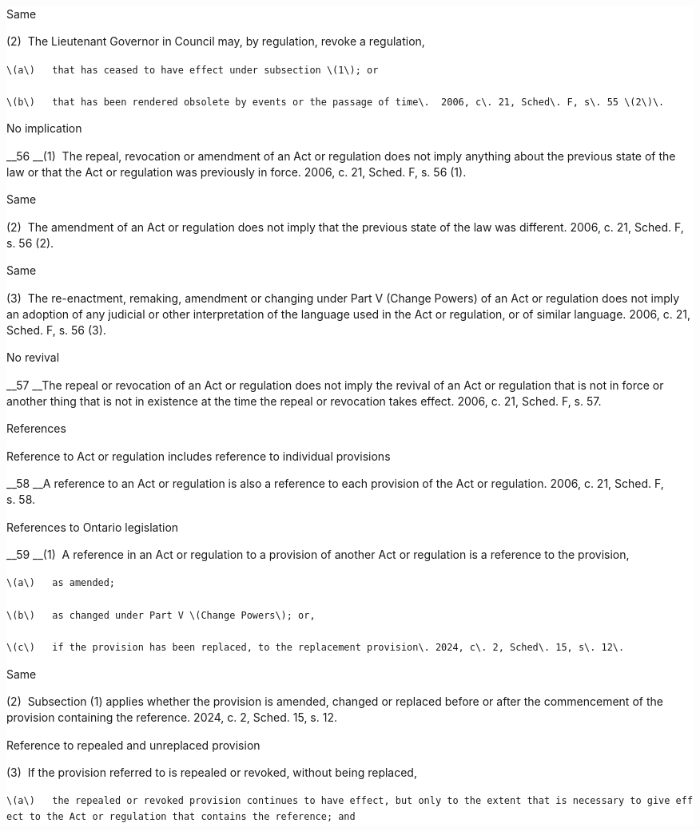 Same

\(2\)  The Lieutenant Governor in Council may, by regulation, revoke a regulation,

	\(a\)	that has ceased to have effect under subsection \(1\); or

	\(b\)	that has been rendered obsolete by events or the passage of time\.  2006, c\. 21, Sched\. F, s\. 55 \(2\)\.

No implication

<a id="BK66"></a>__56 __\(1\)  The repeal, revocation or amendment of an Act or regulation does not imply anything about the previous state of the law or that the Act or regulation was previously in force\.  2006, c\. 21, Sched\. F, s\. 56 \(1\)\.

Same

\(2\)  The amendment of an Act or regulation does not imply that the previous state of the law was different\.  2006, c\. 21, Sched\. F, s\. 56 \(2\)\.

Same

\(3\)  The re\-enactment, remaking, amendment or changing under Part V \(Change Powers\) of an Act or regulation does not imply an adoption of any judicial or other interpretation of the language used in the Act or regulation, or of similar language\.  2006, c\. 21, Sched\. F, s\. 56 \(3\)\.

No revival 

<a id="BK67"></a>__57 __The repeal or revocation of an Act or regulation does not imply the revival of an Act or regulation that is not in force or another thing that is not in existence at the time the repeal or revocation takes effect\.  2006, c\. 21, Sched\. F, s\. 57\.

<a id="BK68"></a>References

Reference to Act or regulation includes reference to individual provisions

<a id="BK69"></a>__58 __A reference to an Act or regulation is also a reference to each provision of the Act or regulation\.  2006, c\. 21, Sched\. F, s\. 58\.

References to Ontario legislation

<a id="BK70"></a>__59 __\(1\)  A reference in an Act or regulation to a provision of another Act or regulation is a reference to the provision,

	\(a\)	as amended;

	\(b\)	as changed under Part V \(Change Powers\); or,

	\(c\)	if the provision has been replaced, to the replacement provision\. 2024, c\. 2, Sched\. 15, s\. 12\.

Same

\(2\)  Subsection \(1\) applies whether the provision is amended, changed or replaced before or after the commencement of the provision containing the reference\. 2024, c\. 2, Sched\. 15, s\. 12\.

Reference to repealed and unreplaced provision

\(3\)  If the provision referred to is repealed or revoked, without being replaced, 

	\(a\)	the repealed or revoked provision continues to have effect, but only to the extent that is necessary to give effect to the Act or regulation that contains the reference; and
